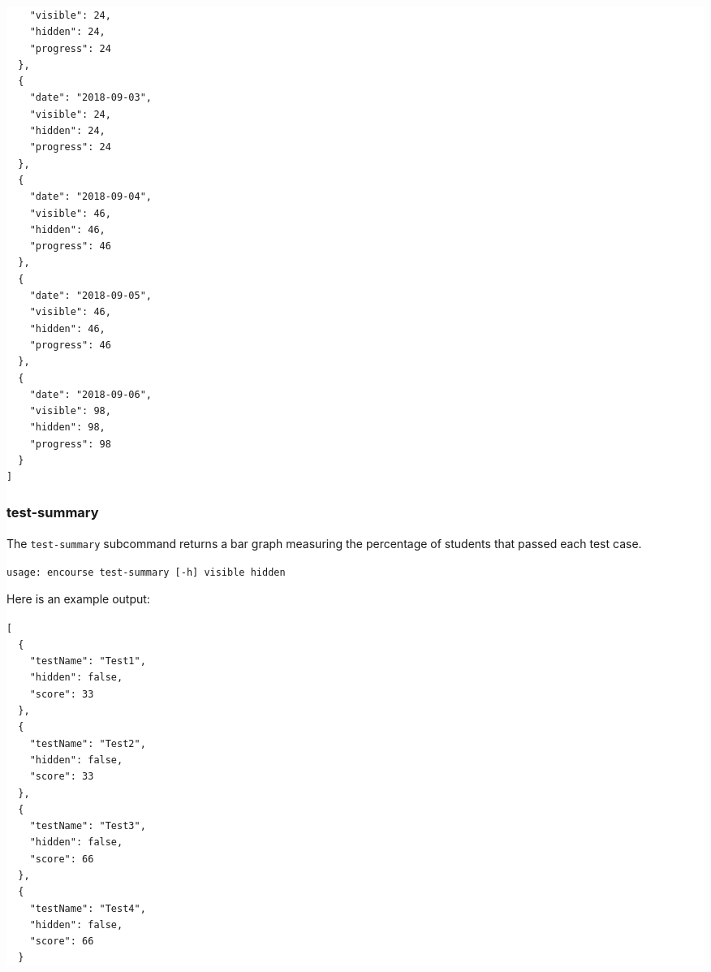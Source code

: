 ```
    "visible": 24,
    "hidden": 24,
    "progress": 24
  },
  {
    "date": "2018-09-03",
    "visible": 24,
    "hidden": 24,
    "progress": 24
  },
  {
    "date": "2018-09-04",
    "visible": 46,
    "hidden": 46,
    "progress": 46
  },
  {
    "date": "2018-09-05",
    "visible": 46,
    "hidden": 46,
    "progress": 46
  },
  {
    "date": "2018-09-06",
    "visible": 98,
    "hidden": 98,
    "progress": 98
  }
]
```



### test-summary

The `test-summary` subcommand returns a bar graph measuring the percentage of students that passed each test case.

```
usage: encourse test-summary [-h] visible hidden
```

Here is an example output:

```
[
  {
    "testName": "Test1",
    "hidden": false,
    "score": 33
  },
  {
    "testName": "Test2",
    "hidden": false,
    "score": 33
  },
  {
    "testName": "Test3",
    "hidden": false,
    "score": 66
  },
  {
    "testName": "Test4",
    "hidden": false,
    "score": 66
  }
```